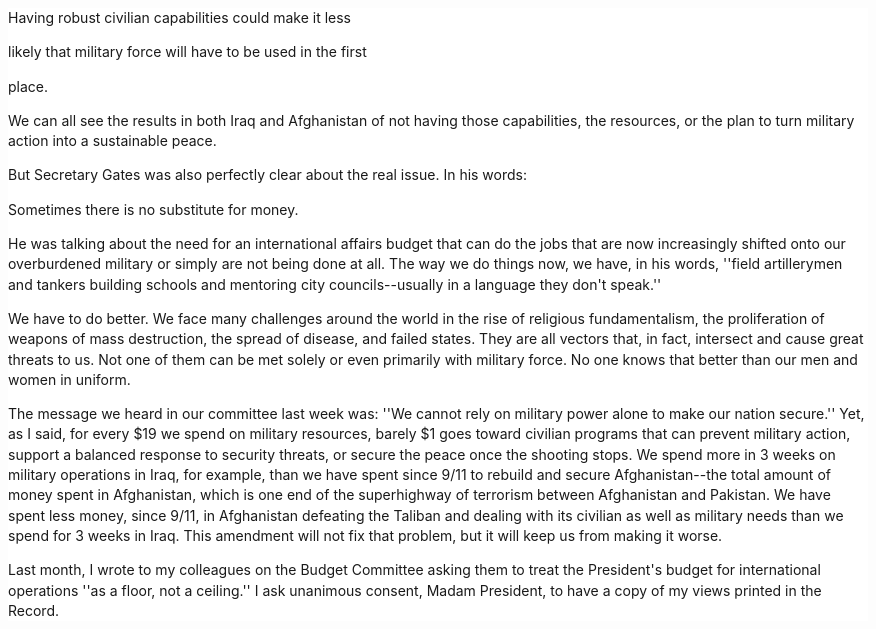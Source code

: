 


 Having robust civilian capabilities could make it less 


 likely that military force will have to be used in the first 


 place.


We can all see the results in both Iraq and Afghanistan of not having 
those capabilities, the resources, or the plan to turn military action 
into a sustainable peace.

But Secretary Gates was also perfectly clear about the real issue. In 
his words:




 Sometimes there is no substitute for money.


He was talking about the need for an international affairs budget 
that can do the jobs that are now increasingly shifted onto our 
overburdened military or simply are not being done at all. The way we 
do things now, we have, in his words, ''field artillerymen and tankers 
building schools and mentoring city councils--usually in a language 
they don't speak.''

We have to do better. We face many challenges around the world in the 
rise of religious fundamentalism, the proliferation of weapons of mass 
destruction, the spread of disease, and failed states. They are all 
vectors that, in fact, intersect and cause great threats to us. Not one 
of them can be met solely or even primarily with military force. No one 
knows that better than our men and women in uniform.

The message we heard in our committee last week was: ''We cannot rely 
on military power alone to make our nation secure.'' Yet, as I said, 
for every $19 we spend on military resources, barely $1 goes toward 
civilian programs that can prevent military action, support a balanced 
response to security threats, or secure the peace once the shooting 
stops. We spend more in 3 weeks on military operations in Iraq, for 
example, than we have spent since 9/11 to rebuild and secure 
Afghanistan--the total amount of money spent in Afghanistan, which is 
one end of the superhighway of terrorism between Afghanistan and 
Pakistan. We have spent less money, since 9/11, in Afghanistan 
defeating the Taliban and dealing with its civilian as well as military 
needs than we spend for 3 weeks in Iraq. This amendment will not fix 
that problem, but it will keep us from making it worse.

Last month, I wrote to my colleagues on the Budget Committee asking 
them to treat the President's budget for international operations ''as 
a floor, not a ceiling.'' I ask unanimous consent, Madam President, to 
have a copy of my views printed in the Record.